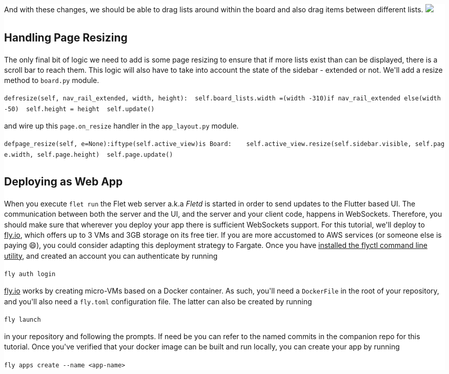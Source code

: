 
And with these changes, we should be able to drag lists around within the board and also drag items between different lists.
![](https://flet.dev/img/docs/trolli-tutorial/drag-lists-and-items.gif)
## Handling Page Resizing[​](https://flet.dev/docs/tutorials/trello-clone/#handling-page-resizing "Direct link to Handling Page Resizing")
The only final bit of logic we need to add is some page resizing to ensure that if more lists exist than can be displayed, there is a scroll bar to reach them. This logic will also have to take into account the state of the sidebar - extended or not.
We'll add a resize method to `board.py` module.
```
defresize(self, nav_rail_extended, width, height):  self.board_lists.width =(width -310)if nav_rail_extended else(width -50)  self.height = height  self.update()
```

and wire up this `page.on_resize` handler in the `app_layout.py` module.
```
defpage_resize(self, e=None):iftype(self.active_view)is Board:    self.active_view.resize(self.sidebar.visible, self.page.width, self.page.height)  self.page.update()
```

## Deploying as Web App[​](https://flet.dev/docs/tutorials/trello-clone/#deploying-as-web-app "Direct link to Deploying as Web App")
When you execute `flet run` the Flet web server a.k.a _Fletd_ is started in order to send updates to the Flutter based UI. The communication between both the server and the UI, and the server and your client code, happens in WebSockets. Therefore, you should make sure that wherever you deploy your app there is sufficient WebSockets support. For this tutorial, we'll deploy to [fly.io](https://fly.io/), which offers up to 3 VMs and 3GB storage on its free tier. If you are more accustomed to AWS services (or someone else is paying 😄), you could consider adapting this deployment strategy to Fargate.
Once you have [installed the flyctl command line utility](https://fly.io/docs/hands-on/install-flyctl/), and created an account you can authenticate by running
```
fly auth login
```

[fly.io](https://fly.io/) works by creating micro-VMs based on a Docker container. As such, you'll need a `DockerFile` in the root of your repository, and you'll also need a `fly.toml` configuration file. The latter can also be created by running
```
fly launch
```

in your repository and following the prompts. If need be you can refer to the named commits in the companion repo for this tutorial.
Once you've verified that your docker image can be built and run locally, you can create your app by running
```
fly apps create --name <app-name>
```
